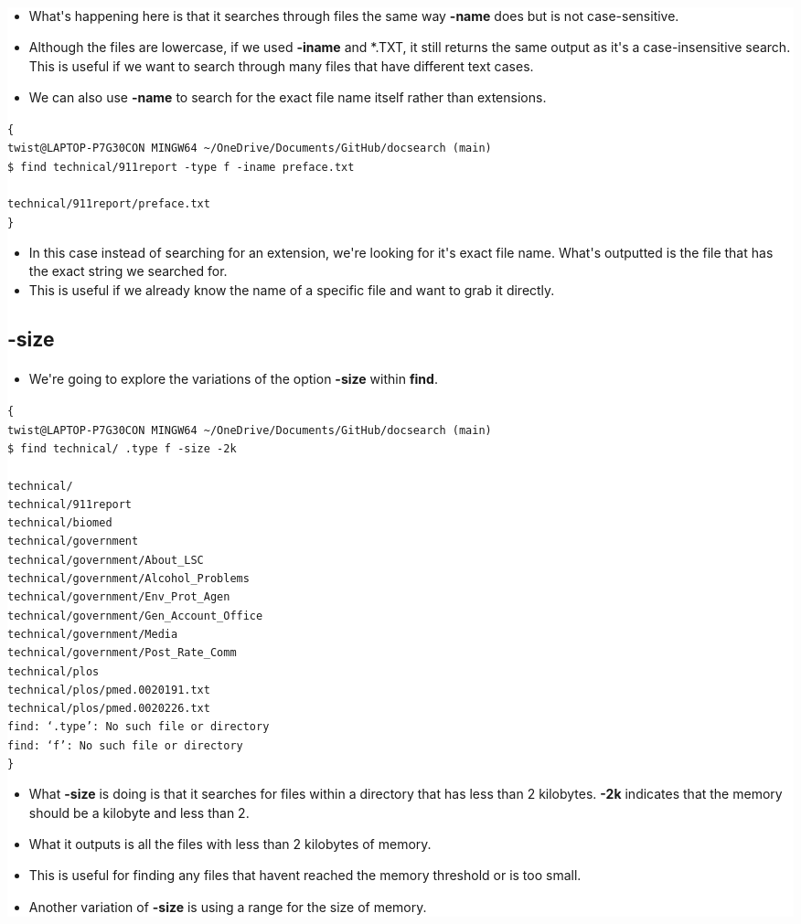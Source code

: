 * What's happening here is that it searches through files the same way **-name** does but is not case-sensitive. 
* Although the files are lowercase, if we used **-iname** and *.TXT, it still returns the same output as it's a case-insensitive search. This is useful if we want to search through many files that have different text cases.

* We can also use **-name** to search for the exact file name itself rather than extensions.

~~~
{
twist@LAPTOP-P7G30CON MINGW64 ~/OneDrive/Documents/GitHub/docsearch (main)
$ find technical/911report -type f -iname preface.txt

technical/911report/preface.txt
}
~~~

* In this case instead of searching for an extension, we're looking for it's exact file name. What's outputted is the file that has the exact string we searched for. 
* This is useful if we already know the name of a specific file and want to grab it directly.

## -size ##

* We're going to explore the variations of the option **-size** within **find**.

~~~
{
twist@LAPTOP-P7G30CON MINGW64 ~/OneDrive/Documents/GitHub/docsearch (main)
$ find technical/ .type f -size -2k

technical/
technical/911report
technical/biomed
technical/government
technical/government/About_LSC
technical/government/Alcohol_Problems
technical/government/Env_Prot_Agen
technical/government/Gen_Account_Office
technical/government/Media
technical/government/Post_Rate_Comm
technical/plos
technical/plos/pmed.0020191.txt
technical/plos/pmed.0020226.txt
find: ‘.type’: No such file or directory
find: ‘f’: No such file or directory
}
~~~

* What **-size** is doing is that it searches for files within a directory that has less than 2 kilobytes. **-2k** indicates that the memory should be a kilobyte and less than 2.
* What it outputs is all the files with less than 2 kilobytes of memory.
* This is useful for finding any files that havent reached the  memory threshold or is too small.

* Another variation of **-size** is using a range for the size of memory. 
